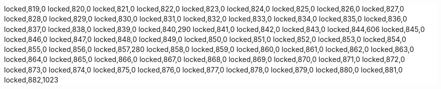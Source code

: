 locked,819,0
locked,820,0
locked,821,0
locked,822,0
locked,823,0
locked,824,0
locked,825,0
locked,826,0
locked,827,0
locked,828,0
locked,829,0
locked,830,0
locked,831,0
locked,832,0
locked,833,0
locked,834,0
locked,835,0
locked,836,0
locked,837,0
locked,838,0
locked,839,0
locked,840,290
locked,841,0
locked,842,0
locked,843,0
locked,844,606
locked,845,0
locked,846,0
locked,847,0
locked,848,0
locked,849,0
locked,850,0
locked,851,0
locked,852,0
locked,853,0
locked,854,0
locked,855,0
locked,856,0
locked,857,280
locked,858,0
locked,859,0
locked,860,0
locked,861,0
locked,862,0
locked,863,0
locked,864,0
locked,865,0
locked,866,0
locked,867,0
locked,868,0
locked,869,0
locked,870,0
locked,871,0
locked,872,0
locked,873,0
locked,874,0
locked,875,0
locked,876,0
locked,877,0
locked,878,0
locked,879,0
locked,880,0
locked,881,0
locked,882,1023